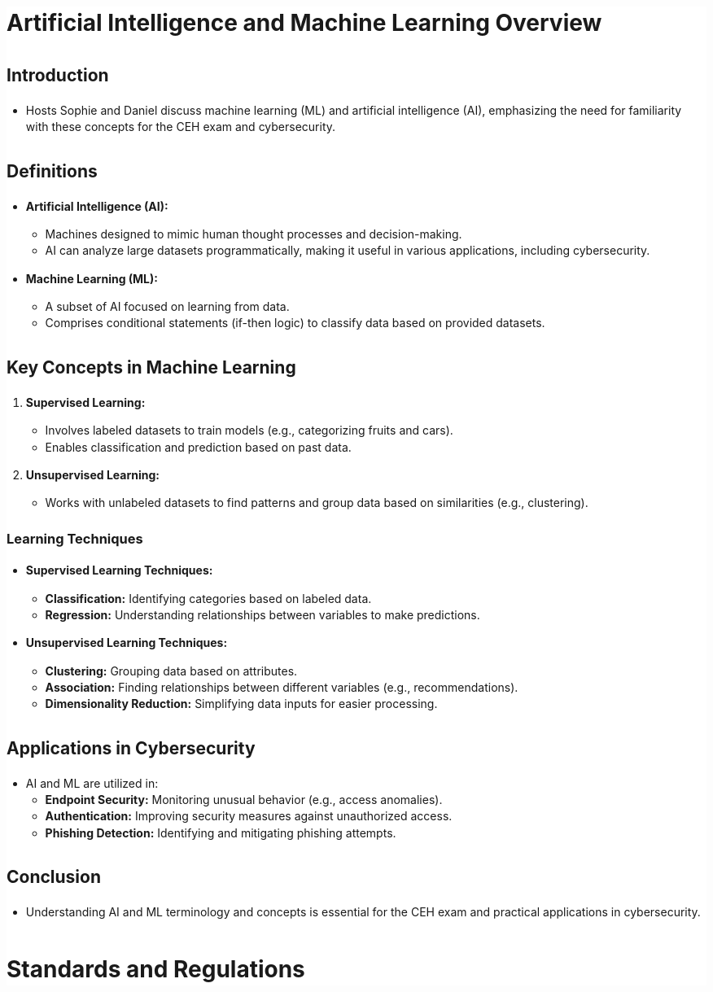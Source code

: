 
# Artificial Intelligence and Machine Learning Overview

## Introduction
- Hosts Sophie and Daniel discuss machine learning (ML) and artificial intelligence (AI), emphasizing the need for familiarity with these concepts for the CEH exam and cybersecurity.

## Definitions
- **Artificial Intelligence (AI):** 
  - Machines designed to mimic human thought processes and decision-making. 
  - AI can analyze large datasets programmatically, making it useful in various applications, including cybersecurity.

- **Machine Learning (ML):**
  - A subset of AI focused on learning from data.
  - Comprises conditional statements (if-then logic) to classify data based on provided datasets.

## Key Concepts in Machine Learning
1. **Supervised Learning:**
   - Involves labeled datasets to train models (e.g., categorizing fruits and cars).
   - Enables classification and prediction based on past data.

2. **Unsupervised Learning:**
   - Works with unlabeled datasets to find patterns and group data based on similarities (e.g., clustering).

### Learning Techniques
- **Supervised Learning Techniques:**
  - **Classification:** Identifying categories based on labeled data.
  - **Regression:** Understanding relationships between variables to make predictions.

- **Unsupervised Learning Techniques:**
  - **Clustering:** Grouping data based on attributes.
  - **Association:** Finding relationships between different variables (e.g., recommendations).
  - **Dimensionality Reduction:** Simplifying data inputs for easier processing.

## Applications in Cybersecurity
- AI and ML are utilized in:
  - **Endpoint Security:** Monitoring unusual behavior (e.g., access anomalies).
  - **Authentication:** Improving security measures against unauthorized access.
  - **Phishing Detection:** Identifying and mitigating phishing attempts.

## Conclusion
- Understanding AI and ML terminology and concepts is essential for the CEH exam and practical applications in cybersecurity.

# Standards and Regulations
